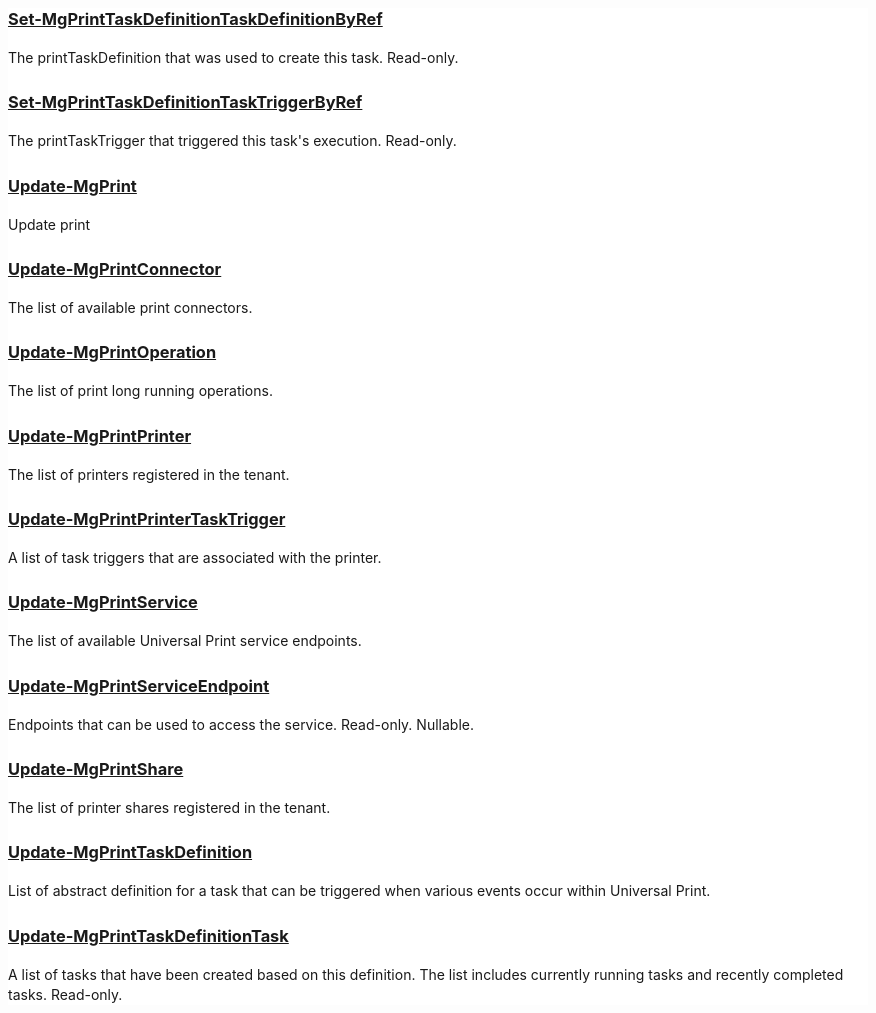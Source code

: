 ### [Set-MgPrintTaskDefinitionTaskDefinitionByRef](Set-MgPrintTaskDefinitionTaskDefinitionByRef.md)
The printTaskDefinition that was used to create this task.
Read-only.

### [Set-MgPrintTaskDefinitionTaskTriggerByRef](Set-MgPrintTaskDefinitionTaskTriggerByRef.md)
The printTaskTrigger that triggered this task's execution.
Read-only.

### [Update-MgPrint](Update-MgPrint.md)
Update print

### [Update-MgPrintConnector](Update-MgPrintConnector.md)
The list of available print connectors.

### [Update-MgPrintOperation](Update-MgPrintOperation.md)
The list of print long running operations.

### [Update-MgPrintPrinter](Update-MgPrintPrinter.md)
The list of printers registered in the tenant.

### [Update-MgPrintPrinterTaskTrigger](Update-MgPrintPrinterTaskTrigger.md)
A list of task triggers that are associated with the printer.

### [Update-MgPrintService](Update-MgPrintService.md)
The list of available Universal Print service endpoints.

### [Update-MgPrintServiceEndpoint](Update-MgPrintServiceEndpoint.md)
Endpoints that can be used to access the service.
Read-only.
Nullable.

### [Update-MgPrintShare](Update-MgPrintShare.md)
The list of printer shares registered in the tenant.

### [Update-MgPrintTaskDefinition](Update-MgPrintTaskDefinition.md)
List of abstract definition for a task that can be triggered when various events occur within Universal Print.

### [Update-MgPrintTaskDefinitionTask](Update-MgPrintTaskDefinitionTask.md)
A list of tasks that have been created based on this definition.
The list includes currently running tasks and recently completed tasks.
Read-only.

